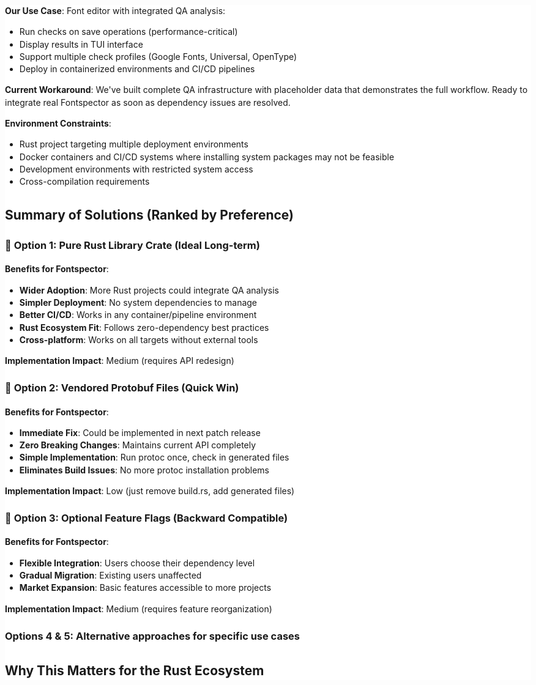 **Our Use Case**:
Font editor with integrated QA analysis:
- Run checks on save operations (performance-critical)
- Display results in TUI interface
- Support multiple check profiles (Google Fonts, Universal, OpenType)
- Deploy in containerized environments and CI/CD pipelines

**Current Workaround**:
We've built complete QA infrastructure with placeholder data that demonstrates the full workflow. Ready to integrate real Fontspector as soon as dependency issues are resolved.

**Environment Constraints**:
- Rust project targeting multiple deployment environments
- Docker containers and CI/CD systems where installing system packages may not be feasible
- Development environments with restricted system access
- Cross-compilation requirements

## Summary of Solutions (Ranked by Preference)

### 🥇 **Option 1: Pure Rust Library Crate** (Ideal Long-term)
**Benefits for Fontspector**:
- **Wider Adoption**: More Rust projects could integrate QA analysis
- **Simpler Deployment**: No system dependencies to manage
- **Better CI/CD**: Works in any container/pipeline environment
- **Rust Ecosystem Fit**: Follows zero-dependency best practices
- **Cross-platform**: Works on all targets without external tools

**Implementation Impact**: Medium (requires API redesign)

### 🥈 **Option 2: Vendored Protobuf Files** (Quick Win)
**Benefits for Fontspector**:
- **Immediate Fix**: Could be implemented in next patch release
- **Zero Breaking Changes**: Maintains current API completely
- **Simple Implementation**: Run protoc once, check in generated files
- **Eliminates Build Issues**: No more protoc installation problems

**Implementation Impact**: Low (just remove build.rs, add generated files)

### 🥉 **Option 3: Optional Feature Flags** (Backward Compatible)
**Benefits for Fontspector**:
- **Flexible Integration**: Users choose their dependency level
- **Gradual Migration**: Existing users unaffected
- **Market Expansion**: Basic features accessible to more projects

**Implementation Impact**: Medium (requires feature reorganization)

### **Options 4 & 5**: Alternative approaches for specific use cases

## Why This Matters for the Rust Ecosystem
